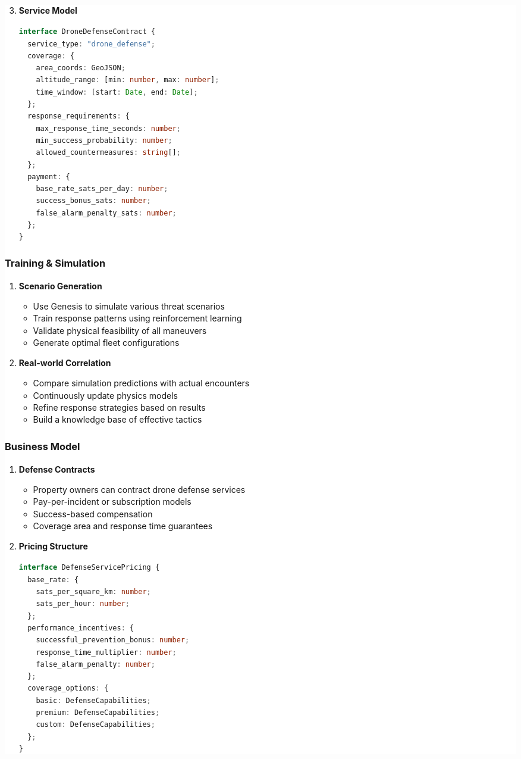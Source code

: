 3. **Service Model**
   ```typescript
   interface DroneDefenseContract {
     service_type: "drone_defense";
     coverage: {
       area_coords: GeoJSON;
       altitude_range: [min: number, max: number];
       time_window: [start: Date, end: Date];
     };
     response_requirements: {
       max_response_time_seconds: number;
       min_success_probability: number;
       allowed_countermeasures: string[];
     };
     payment: {
       base_rate_sats_per_day: number;
       success_bonus_sats: number;
       false_alarm_penalty_sats: number;
     };
   }
   ```

### Training & Simulation

1. **Scenario Generation**

   - Use Genesis to simulate various threat scenarios
   - Train response patterns using reinforcement learning
   - Validate physical feasibility of all maneuvers
   - Generate optimal fleet configurations

2. **Real-world Correlation**
   - Compare simulation predictions with actual encounters
   - Continuously update physics models
   - Refine response strategies based on results
   - Build a knowledge base of effective tactics

### Business Model

1. **Defense Contracts**

   - Property owners can contract drone defense services
   - Pay-per-incident or subscription models
   - Success-based compensation
   - Coverage area and response time guarantees

2. **Pricing Structure**

   ```typescript
   interface DefenseServicePricing {
     base_rate: {
       sats_per_square_km: number;
       sats_per_hour: number;
     };
     performance_incentives: {
       successful_prevention_bonus: number;
       response_time_multiplier: number;
       false_alarm_penalty: number;
     };
     coverage_options: {
       basic: DefenseCapabilities;
       premium: DefenseCapabilities;
       custom: DefenseCapabilities;
     };
   }
   ```
